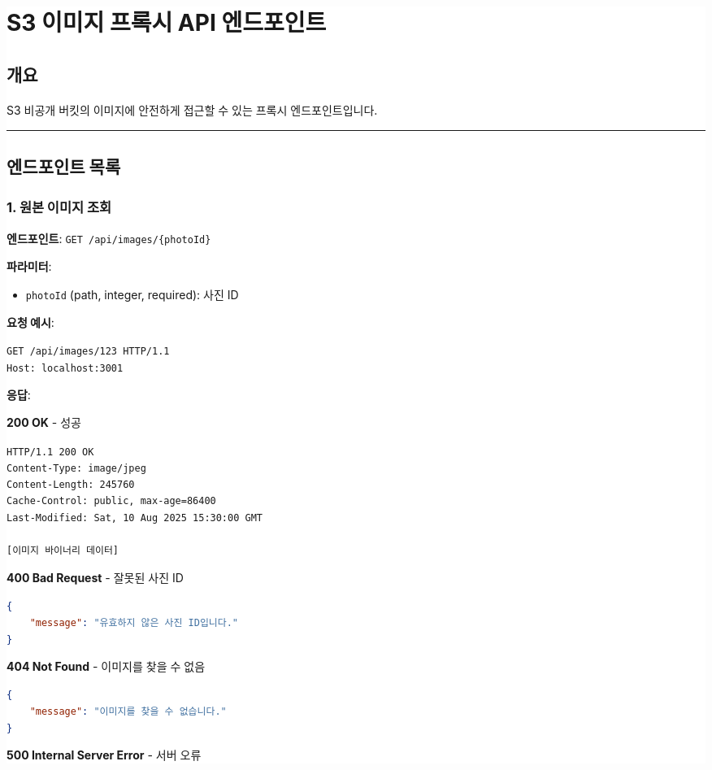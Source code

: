 # S3 이미지 프록시 API 엔드포인트

## 개요

S3 비공개 버킷의 이미지에 안전하게 접근할 수 있는 프록시 엔드포인트입니다.

---

## 엔드포인트 목록

### 1. 원본 이미지 조회

**엔드포인트**: `GET /api/images/{photoId}`

**파라미터**:

- `photoId` (path, integer, required): 사진 ID

**요청 예시**:

```http
GET /api/images/123 HTTP/1.1
Host: localhost:3001
```

**응답**:

**200 OK** - 성공

```http
HTTP/1.1 200 OK
Content-Type: image/jpeg
Content-Length: 245760
Cache-Control: public, max-age=86400
Last-Modified: Sat, 10 Aug 2025 15:30:00 GMT

[이미지 바이너리 데이터]
```

**400 Bad Request** - 잘못된 사진 ID

```json
{
    "message": "유효하지 않은 사진 ID입니다."
}
```

**404 Not Found** - 이미지를 찾을 수 없음

```json
{
    "message": "이미지를 찾을 수 없습니다."
}
```

**500 Internal Server Error** - 서버 오류
